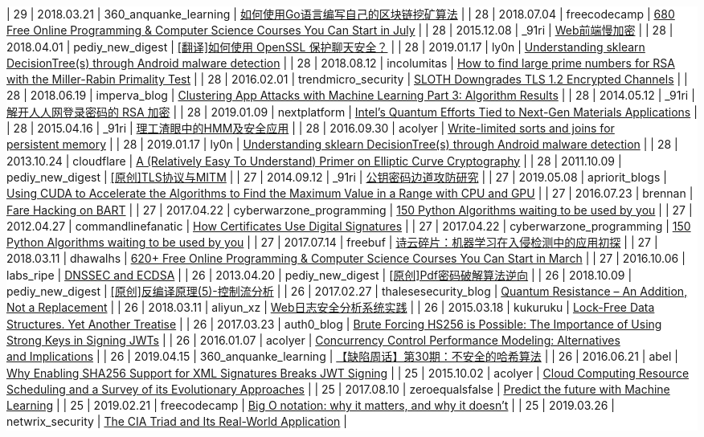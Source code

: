 | 29 | 2018.03.21 | 360_anquanke_learning | [如何使用Go语言编写自己的区块链挖矿算法](https://www.anquanke.com/post/id/101682/) |
| 28 | 2018.07.04 | freecodecamp | [680 Free Online Programming & Computer Science Courses You Can Start in July](https://medium.com/p/bee84b9c8b9b) |
| 28 | 2015.12.08 | _91ri | [Web前端慢加密](http://www.91ri.org/14737.html) |
| 28 | 2018.04.01 | pediy_new_digest | [[翻译]如何使用 OpenSSL 保护聊天安全？](https://bbs.pediy.com/thread-225613.htm) |
| 28 | 2019.01.17 | ly0n | [Understanding sklearn DecisionTree(s) through Android malware detection](http://ly0n.me/2019/01/17/understanding-sklearn-decisiontrees-through-android-malware-detection/) |
| 28 | 2018.08.12 | incolumitas | [How to find large prime numbers for RSA with the Miller-Rabin Primality Test](http://incolumitas.com/2018/08/12/finding-large-prime-numbers-and-rsa-miller-rabin-test/) |
| 28 | 2016.02.01 | trendmicro_security | [SLOTH Downgrades TLS 1.2 Encrypted Channels](https://blog.trendmicro.com/trendlabs-security-intelligence/sloth-downgrades-tls-1-2-encrypted-channels/) |
| 28 | 2018.06.19 | imperva_blog | [Clustering App Attacks with Machine Learning Part 3: Algorithm Results](https://www.imperva.com/blog/2018/06/clustering-app-attacks-with-machine-learning-part-3-algorithm-results/) |
| 28 | 2014.05.12 | _91ri | [解开人人网登录密码的 RSA 加密](http://www.91ri.org/8928.html) |
| 28 | 2019.01.09 | nextplatform | [Intel’s Quantum Efforts Tied to Next-Gen Materials Applications](https://www.nextplatform.com/2019/01/09/intels-quantum-efforts-tied-to-next-gen-materials-applications/) |
| 28 | 2015.04.16 | _91ri | [理工渣眼中的HMM及安全应用](http://www.91ri.org/12659.html) |
| 28 | 2016.09.30 | acolyer | [Write-limited sorts and joins for persistent memory](https://blog.acolyer.org/2016/09/30/write-limited-sorts-and-joins-for-persistent-memory/) |
| 28 | 2019.01.17 | ly0n | [Understanding sklearn DecisionTree(s) through Android malware detection](https://paumunoz.tech/2019/01/17/understanding-sklearn-decisiontrees-through-android-malware-detection/) |
| 28 | 2013.10.24 | cloudflare | [A (Relatively Easy To Understand) Primer on Elliptic Curve Cryptography](https://blog.cloudflare.com/a-relatively-easy-to-understand-primer-on-elliptic-curve-cryptography/) |
| 28 | 2011.10.09 | pediy_new_digest | [[原创]TLS协议与MITM](https://bbs.pediy.com/thread-141137.htm) |
| 27 | 2014.09.12 | _91ri | [公钥密码边道攻防研究](http://www.91ri.org/10619.html) |
| 27 | 2019.05.08 | apriorit_blogs | [Using CUDA to Accelerate the Algorithms to Find the Maximum Value in a Range with CPU and GPU](https://www.apriorit.com/dev-blog/614-cpp-cuda-accelerate-algorithm-cpu-gpu) |
| 27 | 2016.07.23 | brennan | [Fare Hacking on BART](https://brennan.io/2016/07/23/bart-fare-hacking/) |
| 27 | 2017.04.22 | cyberwarzone_programming | [150 Python Algorithms waiting to be used by you](https://cyberwarzone.com/150-python-algorithms-waiting-used/) |
| 27 | 2012.04.27 | commandlinefanatic | [How Certificates Use Digital Signatures](http://commandlinefanatic.com/cgi-bin/showarticle.cgi?article=art012) |
| 27 | 2017.04.22 | cyberwarzone_programming | [150 Python Algorithms waiting to be used by you](https://cyberwarzone.com/2017/04/22/150-python-algorithms-waiting-used/) |
| 27 | 2017.07.14 | freebuf | [诗云碎片：机器学习在入侵检测中的应用初探](http://www.freebuf.com/articles/network/139532.html) |
| 27 | 2018.03.11 | dhawalhs | [620+ Free Online Programming & Computer Science Courses You Can Start in March](https://medium.com/p/68af9d45a115) |
| 27 | 2016.10.06 | labs_ripe | [DNSSEC and ECDSA](https://labs.ripe.net/Members/gih/dnssec-and-ecdsa) |
| 26 | 2013.04.20 | pediy_new_digest | [[原创]Pdf密码破解算法逆向](https://bbs.pediy.com/thread-170111.htm) |
| 26 | 2018.10.09 | pediy_new_digest | [[原创]反编译原理(5)-控制流分析](https://bbs.pediy.com/thread-247201.htm) |
| 26 | 2017.02.27 | thalesesecurity_blog | [Quantum Resistance – An Addition, Not a Replacement](https://blog.thalesesecurity.com/2017/02/27/quantum-resistance-addition-not-replacement/) |
| 26 | 2018.03.11 | aliyun_xz | [Web日志安全分析系统实践](https://xz.aliyun.com/t/2136) |
| 26 | 2015.03.18 | kukuruku | [Lock-Free Data Structures. Yet Another Treatise](https://kukuruku.co/post/lock-free-data-structures-yet-another-treatise/) |
| 26 | 2017.03.23 | auth0_blog | [Brute Forcing HS256 is Possible: The Importance of Using Strong Keys in Signing JWTs](https://auth0.com/blog/brute-forcing-hs256-is-possible-the-importance-of-using-strong-keys-to-sign-jwts/) |
| 26 | 2016.01.07 | acolyer | [Concurrency Control Performance Modeling: Alternatives and Implications](https://blog.acolyer.org/2016/01/07/concurrency-control-performance/) |
| 26 | 2019.04.15 | 360_anquanke_learning | [【缺陷周话】第30期：不安全的哈希算法](https://www.anquanke.com/post/id/176498/) |
| 26 | 2016.06.21 | abel | [Why Enabling SHA256 Support for XML Signatures Breaks JWT Signing](https://coding.abel.nu/2016/06/why-enabling-sha256-support-for-xml-signatures-breaks-jwt-signing/) |
| 25 | 2015.10.02 | acolyer | [Cloud Computing Resource Scheduling and a Survey of its Evolutionary Approaches](https://blog.acolyer.org/2015/10/02/cloud-computing-resource-scheduling-and-a-survey-of-its-evolutionary-approaches/) |
| 25 | 2017.08.10 | zeroequalsfalse | [Predict the future with Machine Learning](http://www.zeroequalsfalse.press/2017/08/10/ml/) |
| 25 | 2019.02.21 | freecodecamp | [Big O notation: why it matters, and why it doesn’t](https://medium.com/p/1674cfa8a23c) |
| 25 | 2019.03.26 | netwrix_security | [The CIA Triad and Its Real-World Application](https://blog.netwrix.com/2019/03/26/the-cia-triad-and-its-real-world-application/) |